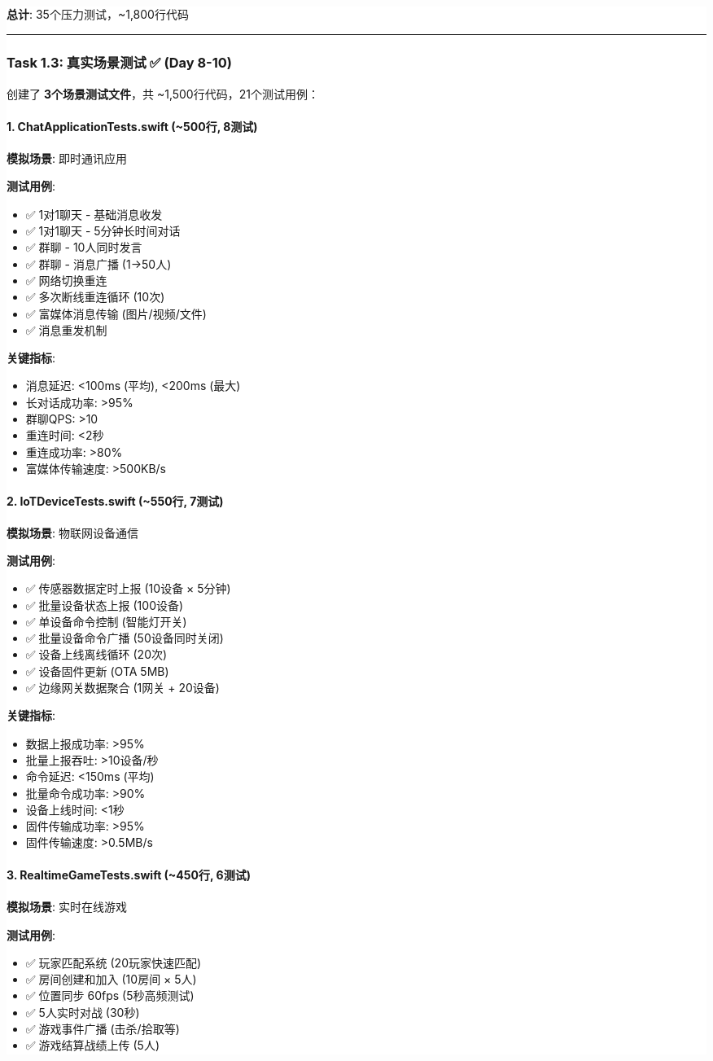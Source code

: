 **总计**: 35个压力测试，~1,800行代码

---

### Task 1.3: 真实场景测试 ✅ (Day 8-10)

创建了 **3个场景测试文件**，共 ~1,500行代码，21个测试用例：

#### 1. ChatApplicationTests.swift (~500行, 8测试)
**模拟场景**: 即时通讯应用

**测试用例**:
- ✅ 1对1聊天 - 基础消息收发
- ✅ 1对1聊天 - 5分钟长时间对话
- ✅ 群聊 - 10人同时发言
- ✅ 群聊 - 消息广播 (1→50人)
- ✅ 网络切换重连
- ✅ 多次断线重连循环 (10次)
- ✅ 富媒体消息传输 (图片/视频/文件)
- ✅ 消息重发机制

**关键指标**:
- 消息延迟: <100ms (平均), <200ms (最大)
- 长对话成功率: >95%
- 群聊QPS: >10
- 重连时间: <2秒
- 重连成功率: >80%
- 富媒体传输速度: >500KB/s

#### 2. IoTDeviceTests.swift (~550行, 7测试)
**模拟场景**: 物联网设备通信

**测试用例**:
- ✅ 传感器数据定时上报 (10设备 × 5分钟)
- ✅ 批量设备状态上报 (100设备)
- ✅ 单设备命令控制 (智能灯开关)
- ✅ 批量设备命令广播 (50设备同时关闭)
- ✅ 设备上线离线循环 (20次)
- ✅ 设备固件更新 (OTA 5MB)
- ✅ 边缘网关数据聚合 (1网关 + 20设备)

**关键指标**:
- 数据上报成功率: >95%
- 批量上报吞吐: >10设备/秒
- 命令延迟: <150ms (平均)
- 批量命令成功率: >90%
- 设备上线时间: <1秒
- 固件传输成功率: >95%
- 固件传输速度: >0.5MB/s

#### 3. RealtimeGameTests.swift (~450行, 6测试)
**模拟场景**: 实时在线游戏

**测试用例**:
- ✅ 玩家匹配系统 (20玩家快速匹配)
- ✅ 房间创建和加入 (10房间 × 5人)
- ✅ 位置同步 60fps (5秒高频测试)
- ✅ 5人实时对战 (30秒)
- ✅ 游戏事件广播 (击杀/拾取等)
- ✅ 游戏结算战绩上传 (5人)
